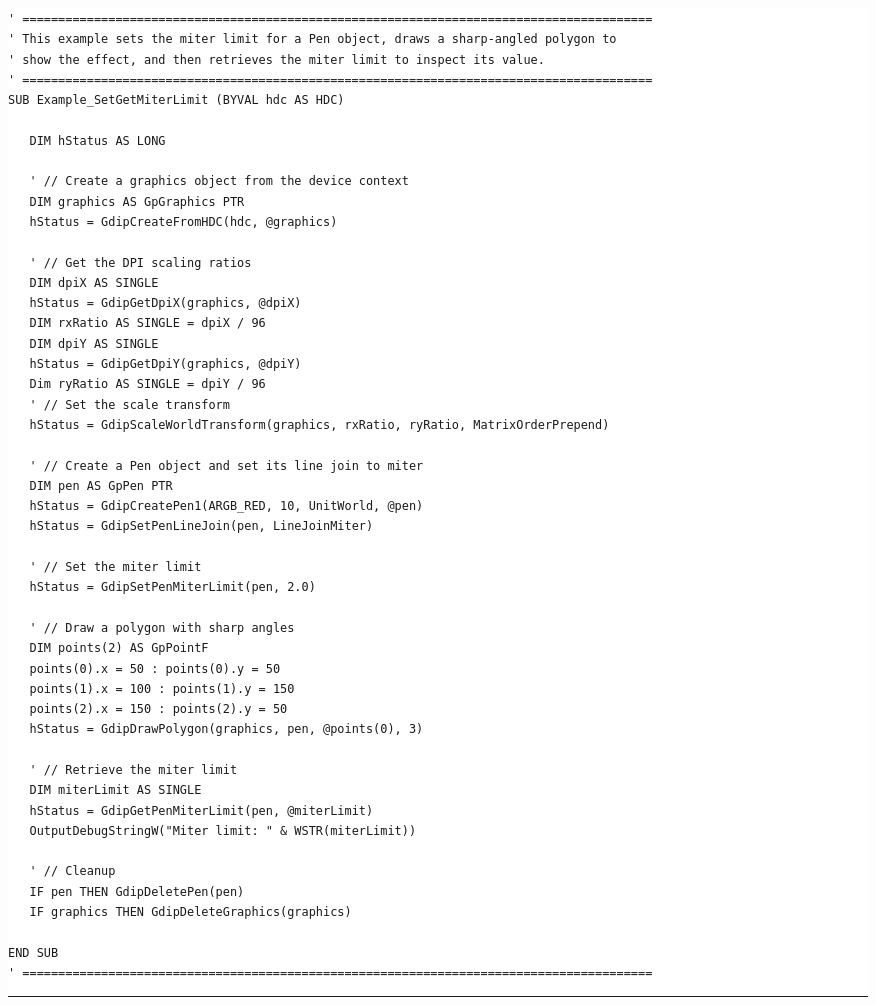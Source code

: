 ```
' ========================================================================================
' This example sets the miter limit for a Pen object, draws a sharp-angled polygon to
' show the effect, and then retrieves the miter limit to inspect its value.
' ========================================================================================
SUB Example_SetGetMiterLimit (BYVAL hdc AS HDC)

   DIM hStatus AS LONG

   ' // Create a graphics object from the device context
   DIM graphics AS GpGraphics PTR
   hStatus = GdipCreateFromHDC(hdc, @graphics)

   ' // Get the DPI scaling ratios
   DIM dpiX AS SINGLE
   hStatus = GdipGetDpiX(graphics, @dpiX)
   DIM rxRatio AS SINGLE = dpiX / 96
   DIM dpiY AS SINGLE
   hStatus = GdipGetDpiY(graphics, @dpiY)
   Dim ryRatio AS SINGLE = dpiY / 96
   ' // Set the scale transform
   hStatus = GdipScaleWorldTransform(graphics, rxRatio, ryRatio, MatrixOrderPrepend)

   ' // Create a Pen object and set its line join to miter
   DIM pen AS GpPen PTR
   hStatus = GdipCreatePen1(ARGB_RED, 10, UnitWorld, @pen)
   hStatus = GdipSetPenLineJoin(pen, LineJoinMiter)

   ' // Set the miter limit
   hStatus = GdipSetPenMiterLimit(pen, 2.0)

   ' // Draw a polygon with sharp angles
   DIM points(2) AS GpPointF
   points(0).x = 50 : points(0).y = 50
   points(1).x = 100 : points(1).y = 150
   points(2).x = 150 : points(2).y = 50
   hStatus = GdipDrawPolygon(graphics, pen, @points(0), 3)

   ' // Retrieve the miter limit
   DIM miterLimit AS SINGLE
   hStatus = GdipGetPenMiterLimit(pen, @miterLimit)
   OutputDebugStringW("Miter limit: " & WSTR(miterLimit))

   ' // Cleanup
   IF pen THEN GdipDeletePen(pen)
   IF graphics THEN GdipDeleteGraphics(graphics)

END SUB
' ========================================================================================
```
---
